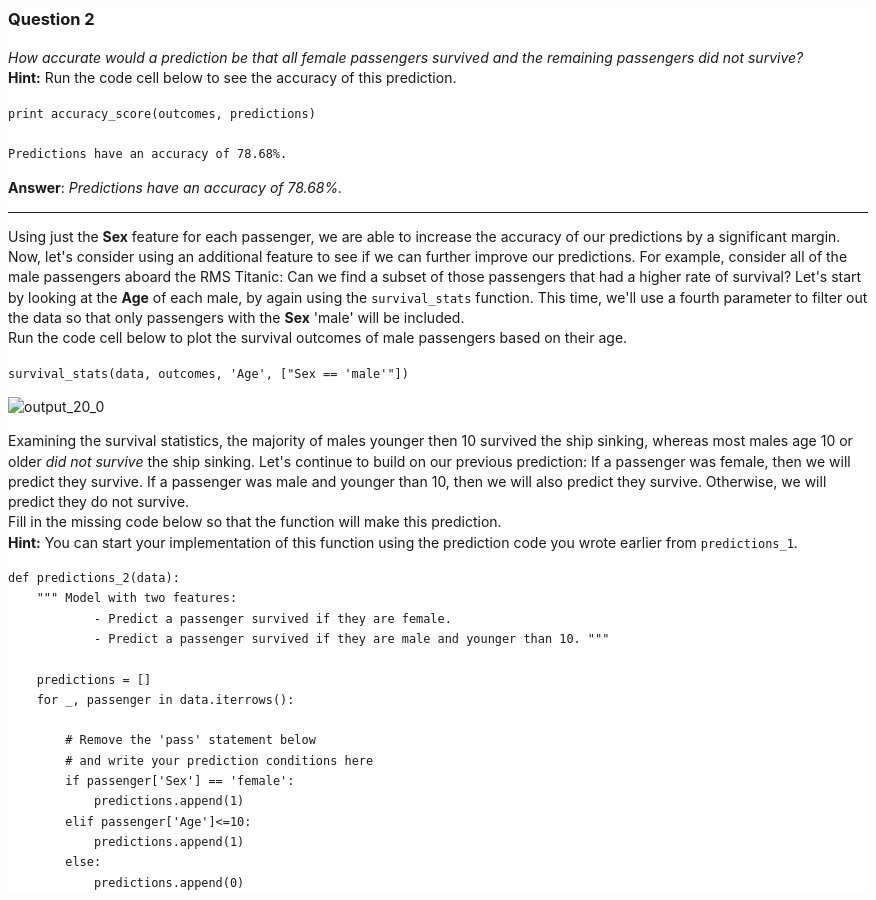 ### Question 2
*How accurate would a prediction be that all female passengers survived and the remaining passengers did not survive?*  
**Hint:** Run the code cell below to see the accuracy of this prediction.


    print accuracy_score(outcomes, predictions)

    Predictions have an accuracy of 78.68%.
    

**Answer**: *Predictions have an accuracy of 78.68%.*

***
Using just the **Sex** feature for each passenger, we are able to increase the accuracy of our predictions by a significant margin. Now, let's consider using an additional feature to see if we can further improve our predictions. For example, consider all of the male passengers aboard the RMS Titanic: Can we find a subset of those passengers that had a higher rate of survival? Let's start by looking at the **Age** of each male, by again using the `survival_stats` function. This time, we'll use a fourth parameter to filter out the data so that only passengers with the **Sex** 'male' will be included.  
Run the code cell below to plot the survival outcomes of male passengers based on their age.


    survival_stats(data, outcomes, 'Age', ["Sex == 'male'"])


![output_20_0](http://ww1.sinaimg.cn/large/713ab781jw1f40iizk5d7j20e10axgm4.jpg)


Examining the survival statistics, the majority of males younger then 10 survived the ship sinking, whereas most males age 10 or older *did not survive* the ship sinking. Let's continue to build on our previous prediction: If a passenger was female, then we will predict they survive. If a passenger was male and younger than 10, then we will also predict they survive. Otherwise, we will predict they do not survive.  
Fill in the missing code below so that the function will make this prediction.  
**Hint:** You can start your implementation of this function using the prediction code you wrote earlier from `predictions_1`.


    def predictions_2(data):
        """ Model with two features: 
                - Predict a passenger survived if they are female.
                - Predict a passenger survived if they are male and younger than 10. """
        
        predictions = []
        for _, passenger in data.iterrows():
            
            # Remove the 'pass' statement below 
            # and write your prediction conditions here
            if passenger['Sex'] == 'female':
                predictions.append(1)
            elif passenger['Age']<=10:
                predictions.append(1)
            else:
                predictions.append(0)
            